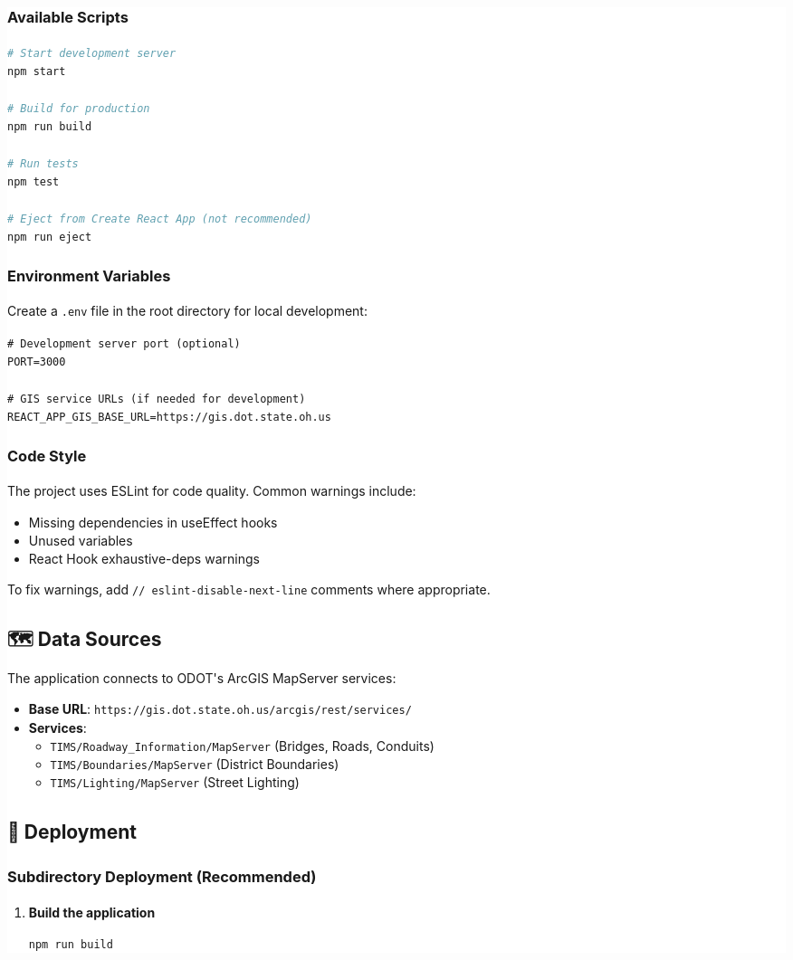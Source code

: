 ### **Available Scripts**

```bash
# Start development server
npm start

# Build for production
npm run build

# Run tests
npm test

# Eject from Create React App (not recommended)
npm run eject
```

### **Environment Variables**

Create a `.env` file in the root directory for local development:

```env
# Development server port (optional)
PORT=3000

# GIS service URLs (if needed for development)
REACT_APP_GIS_BASE_URL=https://gis.dot.state.oh.us
```

### **Code Style**

The project uses ESLint for code quality. Common warnings include:
- Missing dependencies in useEffect hooks
- Unused variables
- React Hook exhaustive-deps warnings

To fix warnings, add `// eslint-disable-next-line` comments where appropriate.

## 🗺️ Data Sources

The application connects to ODOT's ArcGIS MapServer services:

- **Base URL**: `https://gis.dot.state.oh.us/arcgis/rest/services/`
- **Services**:
  - `TIMS/Roadway_Information/MapServer` (Bridges, Roads, Conduits)
  - `TIMS/Boundaries/MapServer` (District Boundaries)
  - `TIMS/Lighting/MapServer` (Street Lighting)

## 🚀 Deployment

### **Subdirectory Deployment (Recommended)**

1. **Build the application**
   ```bash
   npm run build
   ```
